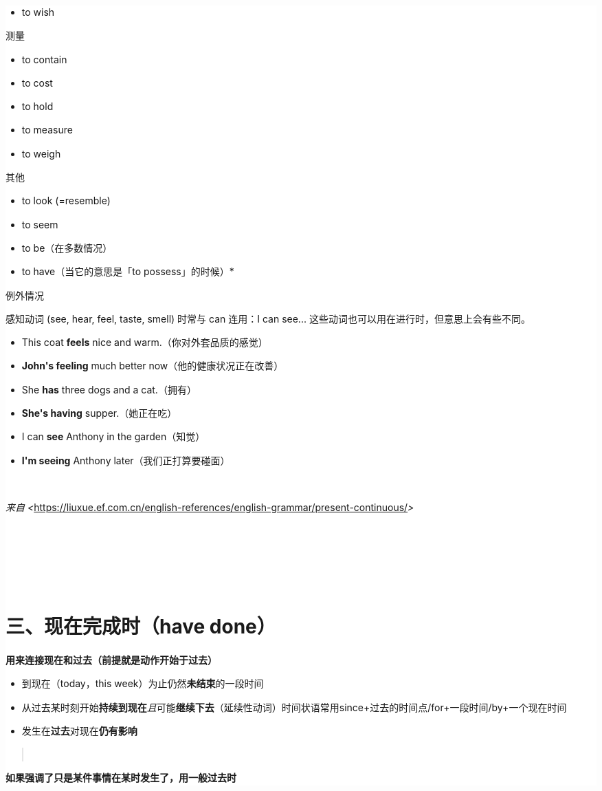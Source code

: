 -   to wish

测量

-   to contain

-   to cost

-   to hold

-   to measure

-   to weigh

其他

-   to look (=resemble)

-   to seem

-   to be（在多数情况）

-   to have（当它的意思是「to possess」的时候）\*

例外情况

感知动词 (see, hear, feel, taste, smell) 时常与 can 连用：I can
see... 这些动词也可以用在进行时，但意思上会有些不同。

-   This coat **feels** nice and warm.（你对外套品质的感觉）

-   **John's feeling** much better now（他的健康状况正在改善）

-   She **has** three dogs and a cat.（拥有）

-   **She's having** supper.（她正在吃）

-   I can **see** Anthony in the garden（知觉）

-   **I'm seeing** Anthony later（我们正打算要碰面）

 

*来自
\<*<https://liuxue.ef.com.cn/english-references/english-grammar/present-continuous/>*\>*

 

 

 

三、现在完成时（have done）
===========================

**用来连接现在和过去（前提就是动作开始于过去）**

-   到现在（today，this week）为止仍然**未结束**的一段时间

-   从过去某时刻开始**持续到现在***且*可能**继续下去**（延续性动词）时间状语常用since+过去的时间点/for+一段时间/by+一个现在时间

-   发生在**过去**对现在**仍有影响**

>    

**如果强调了只是某件事情在某时发生了，用一般过去时**
